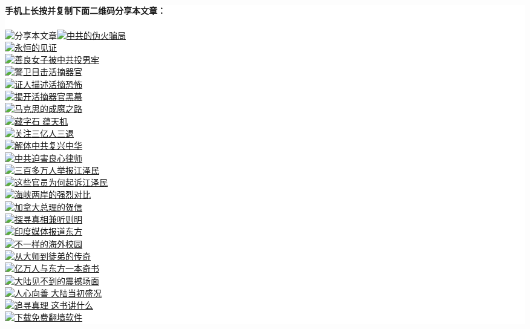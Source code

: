 <strong>手机上长按并复制下面二维码分享本文章：</strong><br><br><img src="https://chart.apis.google.com/chart?cht=qr&chs=240x240&choe=UTF-8&chld=M|2&chl=https://github.com/19920513/djy/blob/master/gb/21/2/11/n12747268.md%231" title="分享本文章"></td><td VALIGN=TOP><a href="https://github.com/19920513/djy/blob/master/gb/16/1/21/n4622075.md?dfh#1" target="_blank"><img src="https://raw.githubusercontent.com/19920513/djy/master/gb/300/wei-f1.jpg" title="中共的伪火骗局"  alt="中共的伪火骗局"></a><br><a href="https://github.com/19920513/www/blob/master/README.md?dfh#9" target="_blank"><img src="https://raw.githubusercontent.com/19920513/djy/master/gb/300/yong-h.jpg" title="永恒的见证"  alt="永恒的见证"></a><br><a href="https://github.com/19920513/djy/blob/master/gb/13/9/29/n3974789.md?dfh#1" target="_blank"><img src="https://raw.githubusercontent.com/19920513/djy/master/gb/300/shang-lnz.jpg" title="善良女子被中共投男牢"  alt="善良女子被中共投男牢"></a><br><a href="https://github.com/19920513/djy/blob/master/gb/16/3/16/n4663449.md?dfh#1" target="_blank"><img src="https://raw.githubusercontent.com/19920513/djy/master/gb/300/huo-z3.jpg" title="警卫目击活摘器官"  alt="警卫目击活摘器官"></a><br><a href="https://github.com/19920513/djy/blob/master/gb/16/8/7/n8177641.md?dfh#1" target="_blank"><img src="https://raw.githubusercontent.com/19920513/djy/master/gb/300/huo-z4.jpg" title="证人描述活摘恐怖"  alt="证人描述活摘恐怖"></a><br><a href="https://github.com/19920513/djy/blob/master/gb/10/4/19/n2881569.md?dfh#1" target="_blank"><img src="https://raw.githubusercontent.com/19920513/djy/master/gb/300/huo-z1.jpg" title="揭开活摘器官黑幕"  alt="揭开活摘器官黑幕"></a><br><a href="https://github.com/19920513/djy/blob/master/gb/10/11/7/n3077476.md?dfh#1" target="_blank"><img src="https://raw.githubusercontent.com/19920513/djy/master/gb/300/ma-ks.jpg" title="马克思的成魔之路"  alt="马克思的成魔之路"></a><br><a href="https://github.com/19920513/djy/blob/master/gb/14/6/9/n4173977.md?dfh#1" target="_blank"><img src="https://raw.githubusercontent.com/19920513/djy/master/gb/300/chang-zs.jpg" title="藏字石 蕴天机"  alt="藏字石 蕴天机"></a><br><a href="https://github.com/19920513/djy/blob/master/gb/18/5/10/n10381511.md?dfh#1" target="_blank"><img src="https://raw.githubusercontent.com/19920513/djy/master/gb/300/st1.jpg" title="关注三亿人三退"  alt="关注三亿人三退"></a><br><a href="https://github.com/19920513/djy/blob/master/gb/18/3/21/n10237682.md?dfh#1" target="_blank"><img src="https://raw.githubusercontent.com/19920513/djy/master/gb/300/jie-t.jpg" title="解体中共复兴中华"  alt="解体中共复兴中华"></a><br><a href="https://github.com/19920513/djy/blob/master/gb/9/2/9/n2422991.md?dfh#1" target="_blank"><img src="https://raw.githubusercontent.com/19920513/djy/master/gb/300/gao-zs.jpg" title="中共迫害良心律师"  alt="中共迫害良心律师"></a><br><a href="https://github.com/19920513/djy/blob/master/gb/18/12/9/n10900044.md?dfh#1" target="_blank"><img src="https://raw.githubusercontent.com/19920513/djy/master/gb/300/sj1.jpg" title="三百多万人举报江泽民"  alt="三百多万人举报江泽民"></a><br><a href="https://github.com/19920513/djy/blob/master/gb/18/8/28/n10672014.md?dfh#1" target="_blank"><img src="https://raw.githubusercontent.com/19920513/djy/master/gb/300/sj2.jpg" title="这些官员为何起诉江泽民"  alt="这些官员为何起诉江泽民"></a><br><a href="https://github.com/19920513/djy/blob/master/gb/8/12/18/n2367165.md?dfh#1" target="_blank"><img src="https://raw.githubusercontent.com/19920513/djy/master/gb/300/liangan.jpg" title="海峡两岸的强烈对比"  alt="海峡两岸的强烈对比"></a><br><a href="https://github.com/19920513/djy/blob/master/gb/15/12/10/n4593139.md?dfh#1" target="_blank"><img src="https://raw.githubusercontent.com/19920513/djy/master/gb/300/jia-ndzl.jpg" title="加拿大总理的贺信"  alt="加拿大总理的贺信"></a><br><a href="https://github.com/19920513/djy/blob/master/gb/11/6/17/n3289382.md?dfh#1" target="_blank"><img src="https://raw.githubusercontent.com/19920513/djy/master/gb/300/xiao-wd.jpg" title="探寻真相兼听则明"  alt="探寻真相兼听则明"></a><br><a href="https://github.com/19920513/djy/blob/master/gb/18/10/27/n10812623.md?dfh#1" target="_blank"><img src="https://raw.githubusercontent.com/19920513/djy/master/gb/300/yindu.jpg" title="印度媒体报道东方"  alt="印度媒体报道东方"></a><br><a href="https://github.com/19920513/djy/blob/master/gb/18/6/9/n10469652.md?dfh#1" target="_blank"><img src="https://raw.githubusercontent.com/19920513/djy/master/gb/300/xie-j.jpg" title="不一样的海外校园"  alt="不一样的海外校园"></a><br><a href="https://github.com/19920513/djy/blob/master/gb/7/4/5/n1669415.md?dfh#1" target="_blank"><img src="https://raw.githubusercontent.com/19920513/djy/master/gb/300/li-up.jpg" title="从大师到徒弟的传奇"  alt="从大师到徒弟的传奇"></a><br><a href="https://github.com/19920513/djy/blob/master/gb/17/5/26/n9191512.md?dfh#1" target="_blank"><img src="https://raw.githubusercontent.com/19920513/djy/master/gb/300/zfl2.jpg" title="亿万人与东方一本奇书"  alt="亿万人与东方一本奇书"></a><br><a href="https://github.com/19920513/djy/blob/master/gb/13/11/27/n4020290.md?dfh#1" target="_blank"><img src="https://raw.githubusercontent.com/19920513/djy/master/gb/300/zhen-h.jpg" title="大陆见不到的震撼场面"  alt="大陆见不到的震撼场面"></a><br><a href="https://github.com/19920513/djy/blob/master/gb/15/7/17/n4482910.md?dfh#1" target="_blank"><img src="https://raw.githubusercontent.com/19920513/djy/master/gb/300/dalu-sk.jpg" title="人心向善 大陆当初盛况"  alt="人心向善 大陆当初盛况"></a><br><a href="https://github.com/19920513/djy/blob/master/gb/19/1/5/n10955468.md?dfh#1" target="_blank"><img src="https://raw.githubusercontent.com/19920513/djy/master/gb/300/zfl1.jpg" title="追寻真理 这书讲什么"  alt="追寻真理 这书讲什么"></a><br><a href="https://github.com/19920513/www/blob/master/README.md?dfh#1" target="_blank"><img src="https://raw.githubusercontent.com/19920513/djy/master/gb/300/fq1.jpg" title="下载免费翻墙软件"  alt="下载免费翻墙软件"></a><br></td></tr></table>
